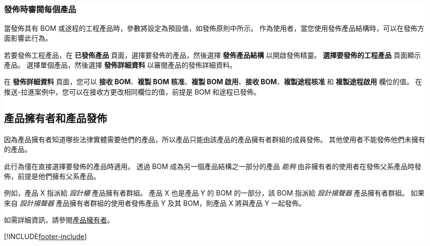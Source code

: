 ### <a name="review-each-product-when-you-release-it"></a>發佈時審閱每個產品

當發佈具有 BOM 或途程的工程產品時，參數將設定為預設值，如發佈原則中所示。 作為使用者，當您使用發佈產品結構時，可以在發佈方面影響此行為。

若要發佈工程產品，在 **已發佈產品** 頁面，選擇要發佈的產品，然後選擇 **發佈產品結構** 以開啟發佈精靈。 **選擇要發佈的工程產品** 頁面顯示產品。 選擇單個產品，然後選擇 **發佈詳細資料** 以審閱產品的發佈詳細資料。

在 **發佈詳細資料** 頁面，您可以 **接收 BOM**、**複製 BOM 核准**、**複製 BOM 啟用**、**接收 BOM**、**複製途程核准** 和 **複製途程啟用** 欄位的值。 在推送-拉進案例中，您可以在接收方更改相同欄位的值，前提是 BOM 和途程已發佈。

## <a name="product-owners-and-product-releases"></a>產品擁有者和產品發佈

因為產品擁有者知道哪些法律實體需要他們的產品，所以產品只能由該產品的產品擁有者群組的成員發佈。 其他使用者不能發佈他們未擁有的產品。

此行為僅在直接選擇要發佈的產品時適用。 透過 BOM 成為另一個產品結構之一部分的產品 *能夠* 由非擁有者的使用者在發佈父系產品時發佈，前提是他們擁有父系產品。

例如，產品 X 指派給 *設計櫃* 產品擁有者群組。 產品 X 也是產品 Y 的 BOM 的一部分，該 BOM 指派給 *設計揚聲器* 產品擁有者群組。 如果來自 *設計揚聲器* 產品擁有者群組的使用者發佈產品 Y 及其 BOM，則產品 X 將與產品 Y 一起發佈。

如需詳細資訊，請參閱[產品擁有者](product-owner.md)。


[!INCLUDE[footer-include](../../includes/footer-banner.md)]
